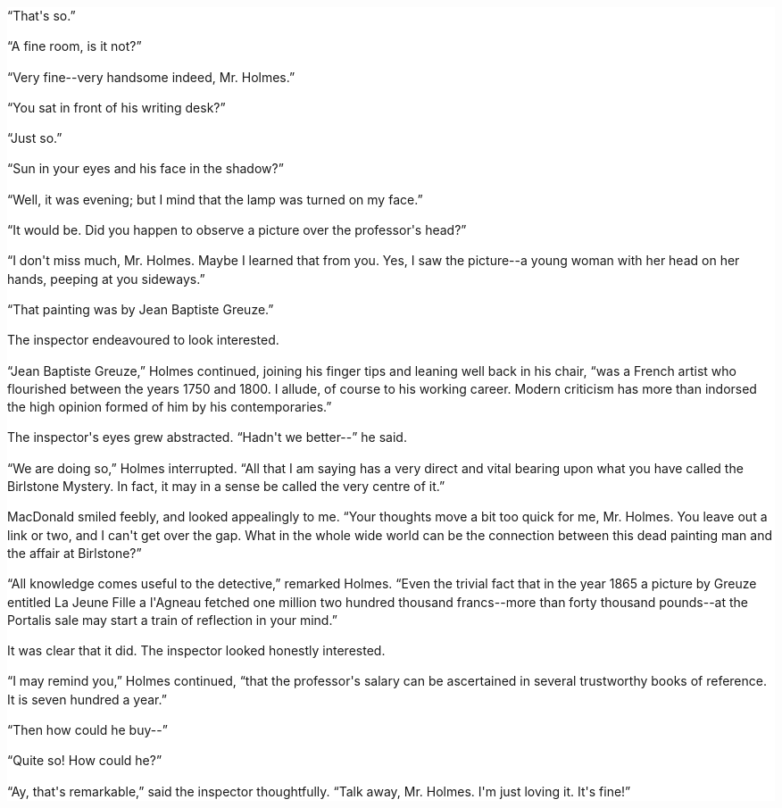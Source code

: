 “That's so.”

“A fine room, is it not?”

“Very fine--very handsome indeed, Mr. Holmes.”

“You sat in front of his writing desk?”

“Just so.”

“Sun in your eyes and his face in the shadow?”

“Well, it was evening; but I mind that the lamp was turned on my face.”

“It would be. Did you happen to observe a picture over the professor's
head?”

“I don't miss much, Mr. Holmes. Maybe I learned that from you. Yes, I
saw the picture--a young woman with her head on her hands, peeping at
you sideways.”

“That painting was by Jean Baptiste Greuze.”

The inspector endeavoured to look interested.

“Jean Baptiste Greuze,” Holmes continued, joining his finger tips and
leaning well back in his chair, “was a French artist who flourished
between the years 1750 and 1800. I allude, of course to his working
career. Modern criticism has more than indorsed the high opinion formed
of him by his contemporaries.”

The inspector's eyes grew abstracted. “Hadn't we better--” he said.

“We are doing so,” Holmes interrupted. “All that I am saying has a
very direct and vital bearing upon what you have called the Birlstone
Mystery. In fact, it may in a sense be called the very centre of it.”

MacDonald smiled feebly, and looked appealingly to me. “Your thoughts
move a bit too quick for me, Mr. Holmes. You leave out a link or two,
and I can't get over the gap. What in the whole wide world can be the
connection between this dead painting man and the affair at Birlstone?”

“All knowledge comes useful to the detective,” remarked Holmes. “Even
the trivial fact that in the year 1865 a picture by Greuze entitled
La Jeune Fille a l'Agneau fetched one million two hundred thousand
francs--more than forty thousand pounds--at the Portalis sale may start
a train of reflection in your mind.”

It was clear that it did. The inspector looked honestly interested.

“I may remind you,” Holmes continued, “that the professor's salary can
be ascertained in several trustworthy books of reference. It is seven
hundred a year.”

“Then how could he buy--”

“Quite so! How could he?”

“Ay, that's remarkable,” said the inspector thoughtfully. “Talk away,
Mr. Holmes. I'm just loving it. It's fine!”
